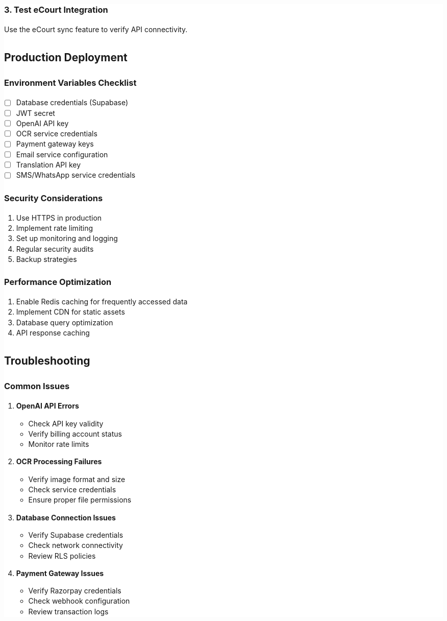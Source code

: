 ### 3. Test eCourt Integration
Use the eCourt sync feature to verify API connectivity.

## Production Deployment

### Environment Variables Checklist
- [ ] Database credentials (Supabase)
- [ ] JWT secret
- [ ] OpenAI API key
- [ ] OCR service credentials
- [ ] Payment gateway keys
- [ ] Email service configuration
- [ ] Translation API key
- [ ] SMS/WhatsApp service credentials

### Security Considerations
1. Use HTTPS in production
2. Implement rate limiting
3. Set up monitoring and logging
4. Regular security audits
5. Backup strategies

### Performance Optimization
1. Enable Redis caching for frequently accessed data
2. Implement CDN for static assets
3. Database query optimization
4. API response caching

## Troubleshooting

### Common Issues

1. **OpenAI API Errors**
   - Check API key validity
   - Verify billing account status
   - Monitor rate limits

2. **OCR Processing Failures**
   - Verify image format and size
   - Check service credentials
   - Ensure proper file permissions

3. **Database Connection Issues**
   - Verify Supabase credentials
   - Check network connectivity
   - Review RLS policies

4. **Payment Gateway Issues**
   - Verify Razorpay credentials
   - Check webhook configuration
   - Review transaction logs
